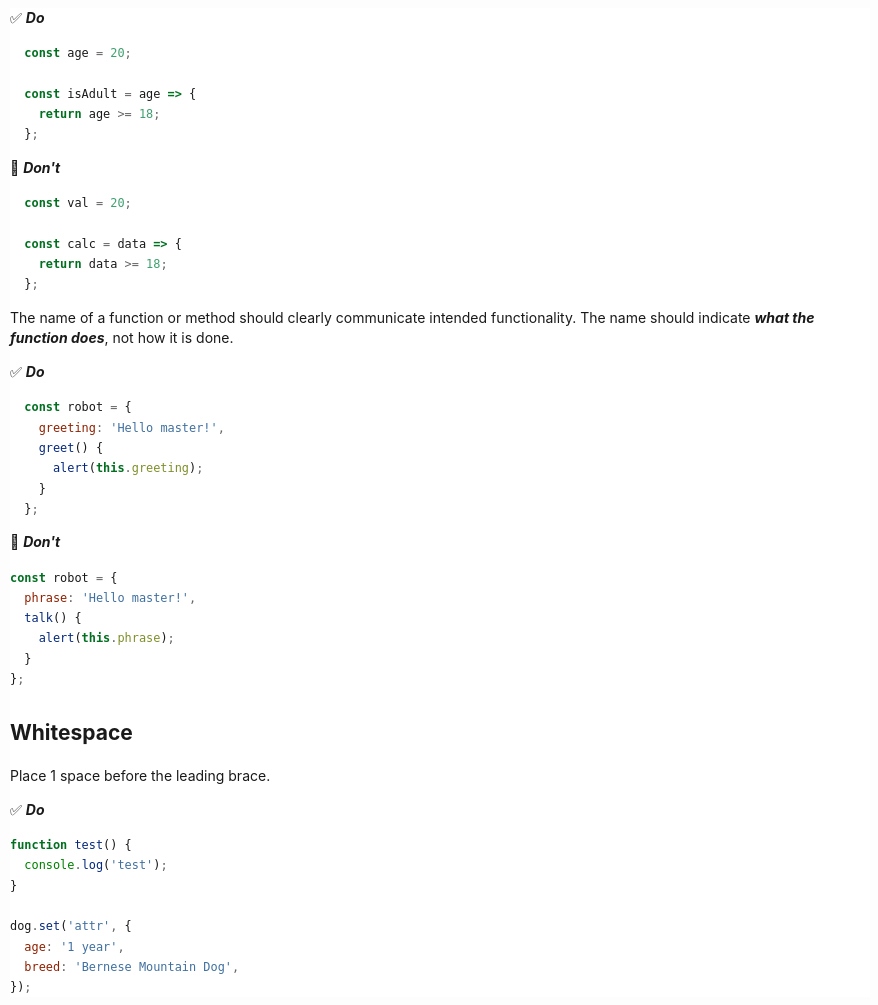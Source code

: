 :white_check_mark: ***Do***

```javascript
  const age = 20;

  const isAdult = age => {
    return age >= 18;
  };
```

:no_entry_sign: ***Don't***

```javascript
  const val = 20;

  const calc = data => {
    return data >= 18;
  };
```

The name of a function or method should clearly communicate intended functionality. The name should indicate ***what the function does***, not how it is done.

:white_check_mark: ***Do***

```javascript
  const robot = {
    greeting: 'Hello master!',
    greet() {
      alert(this.greeting);
    }
  };
```

:no_entry_sign: ***Don't***

```javascript
const robot = {
  phrase: 'Hello master!',
  talk() {
    alert(this.phrase);
  }
};
```

## Whitespace

Place 1 space before the leading brace.

:white_check_mark: ***Do***

```javascript
function test() {
  console.log('test');
}

dog.set('attr', {
  age: '1 year',
  breed: 'Bernese Mountain Dog',
});
```

